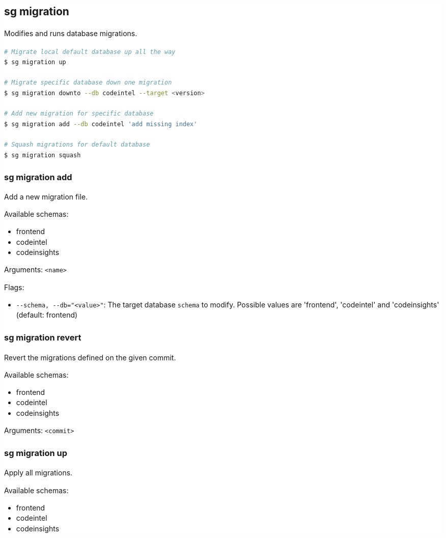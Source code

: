 ## sg migration

Modifies and runs database migrations.

```sh
# Migrate local default database up all the way
$ sg migration up

# Migrate specific database down one migration
$ sg migration downto --db codeintel --target <version>

# Add new migration for specific database
$ sg migration add --db codeintel 'add missing index'

# Squash migrations for default database
$ sg migration squash
```

### sg migration add

Add a new migration file.

Available schemas:

* frontend
* codeintel
* codeinsights

Arguments: `<name>`

Flags:

* `--schema, --db="<value>"`: The target database `schema` to modify. Possible values are 'frontend', 'codeintel' and 'codeinsights' (default: frontend)

### sg migration revert

Revert the migrations defined on the given commit.

Available schemas:

* frontend
* codeintel
* codeinsights

Arguments: `<commit>`

### sg migration up

Apply all migrations.

Available schemas:

* frontend
* codeintel
* codeinsights
